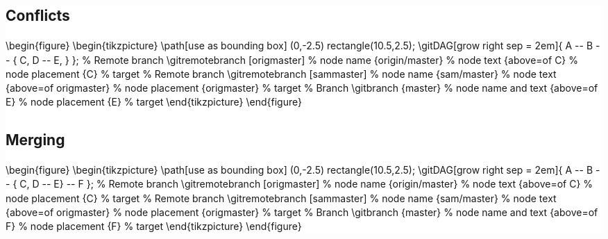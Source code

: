 ## Conflicts
\begin{figure}
  \begin{tikzpicture}
  \path[use as bounding box] (0,-2.5) rectangle(10.5,2.5);
  \gitDAG[grow right sep = 2em]{
  A -- B -- { C, D -- E, }
  };
  % Remote branch
  \gitremotebranch
  [origmaster]    % node name
  {origin/master} % node text
  {above=of C}    % node placement
  {C}             % target
  % Remote branch
  \gitremotebranch
  [sammaster]    % node name
  {sam/master} % node text
  {above=of origmaster}    % node placement
  {origmaster}             % target
  % Branch
  \gitbranch
  {master}     % node name and text
  {above=of E} % node placement
  {E}          % target
  \end{tikzpicture}
\end{figure}

## Merging
\begin{figure}
  \begin{tikzpicture}
  \path[use as bounding box] (0,-2.5) rectangle(10.5,2.5);
  \gitDAG[grow right sep = 2em]{
  A -- B -- { C, D -- E} -- F
  };
  % Remote branch
  \gitremotebranch
  [origmaster]    % node name
  {origin/master} % node text
  {above=of C}    % node placement
  {C}             % target
  % Remote branch
  \gitremotebranch
  [sammaster]    % node name
  {sam/master} % node text
  {above=of origmaster}    % node placement
  {origmaster}             % target
  % Branch
  \gitbranch
  {master}     % node name and text
  {above=of F} % node placement
  {F}          % target
  \end{tikzpicture}
\end{figure}
